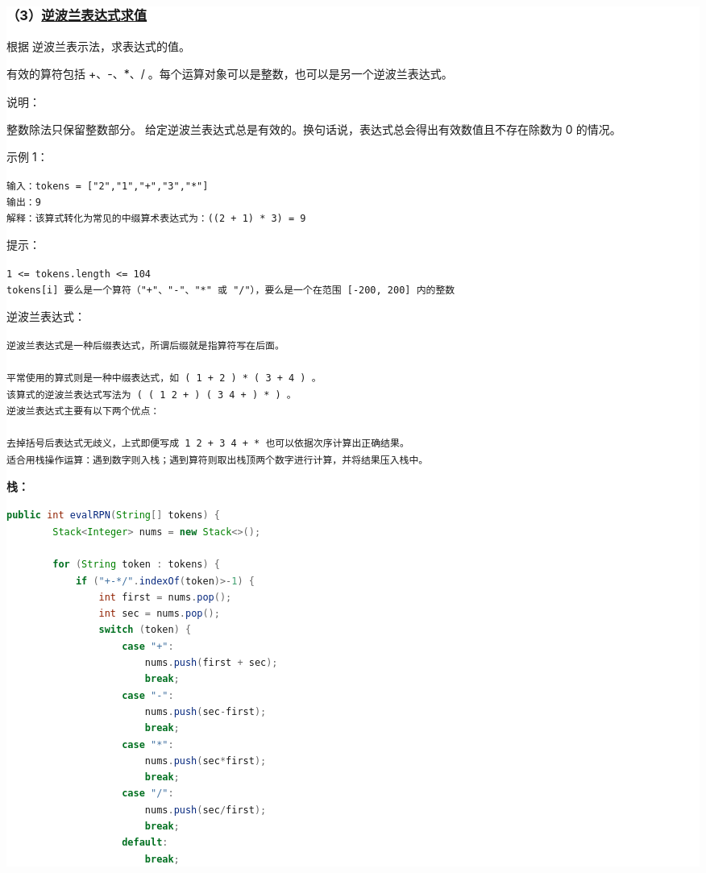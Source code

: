 

### （3）[逆波兰表达式求值](https://leetcode-cn.com/problems/evaluate-reverse-polish-notation/)

根据 逆波兰表示法，求表达式的值。

有效的算符包括 +、-、*、/ 。每个运算对象可以是整数，也可以是另一个逆波兰表达式。

 

说明：

整数除法只保留整数部分。
给定逆波兰表达式总是有效的。换句话说，表达式总会得出有效数值且不存在除数为 0 的情况。


示例 1：

```
输入：tokens = ["2","1","+","3","*"]
输出：9
解释：该算式转化为常见的中缀算术表达式为：((2 + 1) * 3) = 9
```

提示：

```
1 <= tokens.length <= 104
tokens[i] 要么是一个算符（"+"、"-"、"*" 或 "/"），要么是一个在范围 [-200, 200] 内的整数
```


逆波兰表达式：

```
逆波兰表达式是一种后缀表达式，所谓后缀就是指算符写在后面。

平常使用的算式则是一种中缀表达式，如 ( 1 + 2 ) * ( 3 + 4 ) 。
该算式的逆波兰表达式写法为 ( ( 1 2 + ) ( 3 4 + ) * ) 。
逆波兰表达式主要有以下两个优点：

去掉括号后表达式无歧义，上式即便写成 1 2 + 3 4 + * 也可以依据次序计算出正确结果。
适合用栈操作运算：遇到数字则入栈；遇到算符则取出栈顶两个数字进行计算，并将结果压入栈中。
```



**栈：**

```java
public int evalRPN(String[] tokens) {
        Stack<Integer> nums = new Stack<>();

        for (String token : tokens) {
            if ("+-*/".indexOf(token)>-1) {
                int first = nums.pop();
                int sec = nums.pop();
                switch (token) {
                    case "+":
                        nums.push(first + sec);
                        break;
                    case "-":
                        nums.push(sec-first);
                        break;
                    case "*":
                        nums.push(sec*first);
                        break;
                    case "/":
                        nums.push(sec/first);
                        break;
                    default:
                        break;
```